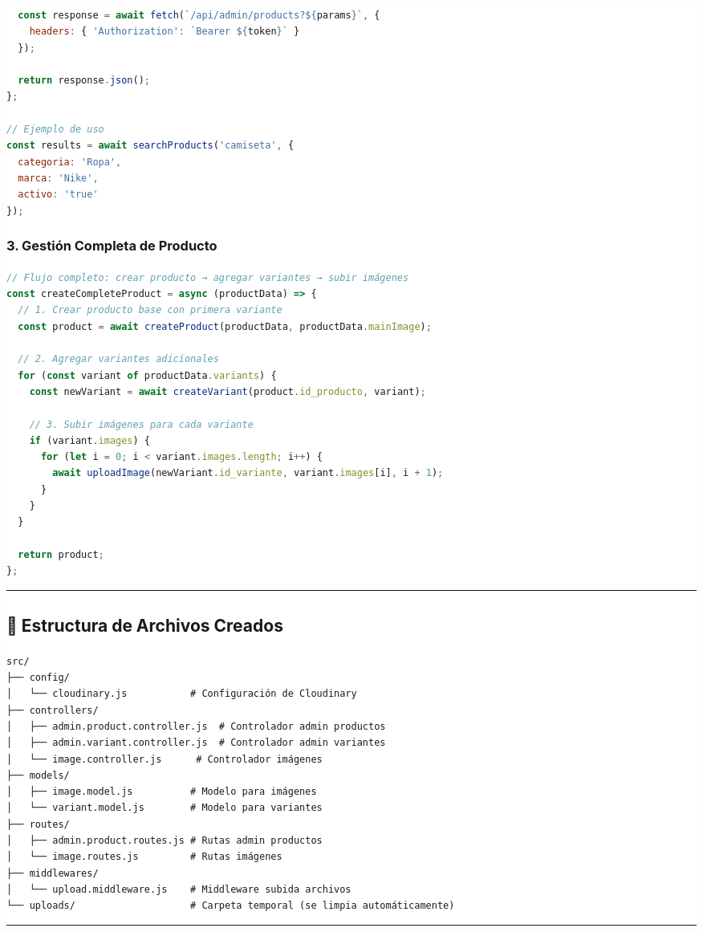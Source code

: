 ```javascript
  const response = await fetch(`/api/admin/products?${params}`, {
    headers: { 'Authorization': `Bearer ${token}` }
  });
  
  return response.json();
};

// Ejemplo de uso
const results = await searchProducts('camiseta', {
  categoria: 'Ropa',
  marca: 'Nike',
  activo: 'true'
});
```

### **3. Gestión Completa de Producto**
```javascript
// Flujo completo: crear producto → agregar variantes → subir imágenes
const createCompleteProduct = async (productData) => {
  // 1. Crear producto base con primera variante
  const product = await createProduct(productData, productData.mainImage);
  
  // 2. Agregar variantes adicionales
  for (const variant of productData.variants) {
    const newVariant = await createVariant(product.id_producto, variant);
    
    // 3. Subir imágenes para cada variante
    if (variant.images) {
      for (let i = 0; i < variant.images.length; i++) {
        await uploadImage(newVariant.id_variante, variant.images[i], i + 1);
      }
    }
  }
  
  return product;
};
```

---

## 📁 **Estructura de Archivos Creados**

```
src/
├── config/
│   └── cloudinary.js           # Configuración de Cloudinary
├── controllers/
│   ├── admin.product.controller.js  # Controlador admin productos
│   ├── admin.variant.controller.js  # Controlador admin variantes
│   └── image.controller.js      # Controlador imágenes
├── models/
│   ├── image.model.js          # Modelo para imágenes
│   └── variant.model.js        # Modelo para variantes
├── routes/
│   ├── admin.product.routes.js # Rutas admin productos
│   └── image.routes.js         # Rutas imágenes
├── middlewares/
│   └── upload.middleware.js    # Middleware subida archivos
└── uploads/                    # Carpeta temporal (se limpia automáticamente)
```

---